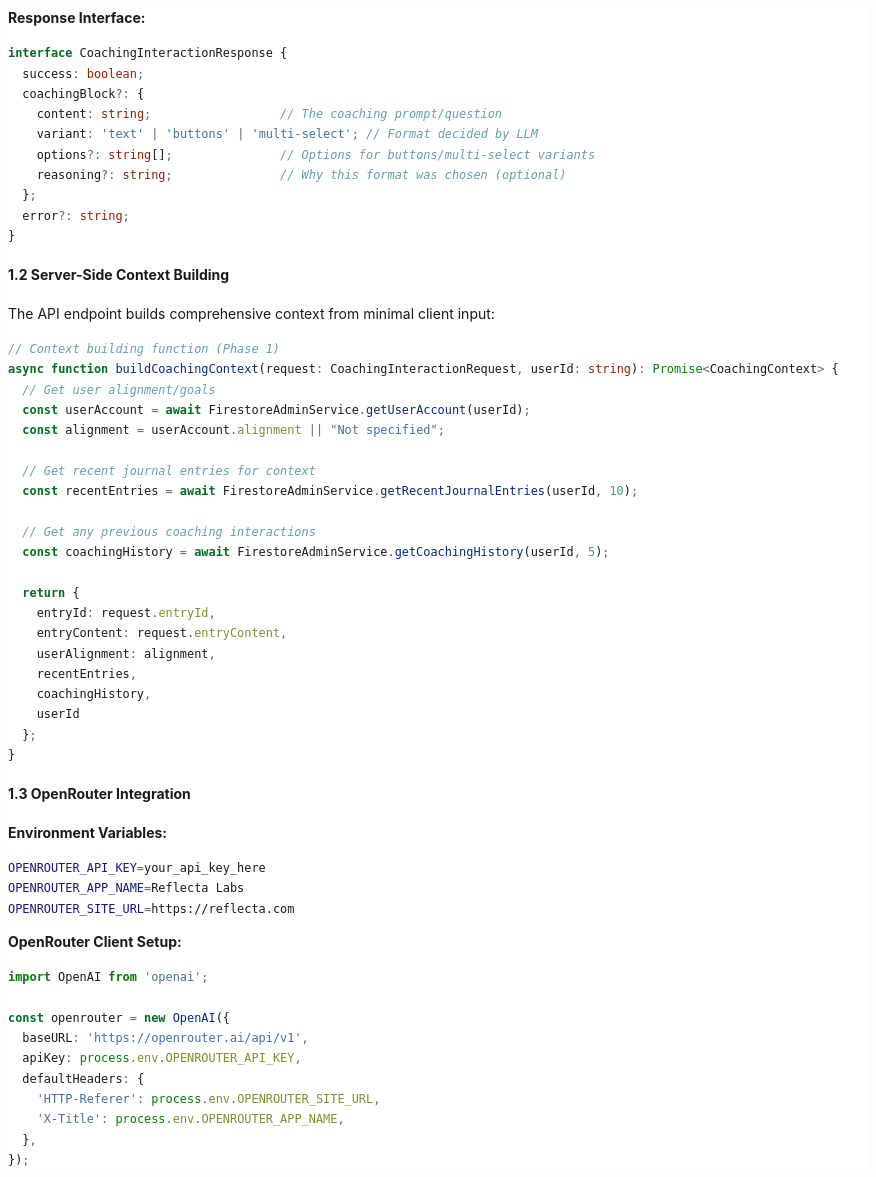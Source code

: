 **Response Interface:**
```typescript
interface CoachingInteractionResponse {
  success: boolean;
  coachingBlock?: {
    content: string;                  // The coaching prompt/question
    variant: 'text' | 'buttons' | 'multi-select'; // Format decided by LLM
    options?: string[];               // Options for buttons/multi-select variants
    reasoning?: string;               // Why this format was chosen (optional)
  };
  error?: string;
}
```

#### 1.2 Server-Side Context Building
The API endpoint builds comprehensive context from minimal client input:

```typescript
// Context building function (Phase 1)
async function buildCoachingContext(request: CoachingInteractionRequest, userId: string): Promise<CoachingContext> {
  // Get user alignment/goals
  const userAccount = await FirestoreAdminService.getUserAccount(userId);
  const alignment = userAccount.alignment || "Not specified";
  
  // Get recent journal entries for context
  const recentEntries = await FirestoreAdminService.getRecentJournalEntries(userId, 10);
  
  // Get any previous coaching interactions
  const coachingHistory = await FirestoreAdminService.getCoachingHistory(userId, 5);
  
  return {
    entryId: request.entryId,
    entryContent: request.entryContent,
    userAlignment: alignment,
    recentEntries,
    coachingHistory,
    userId
  };
}
```

#### 1.3 OpenRouter Integration

**Environment Variables:**
```bash
OPENROUTER_API_KEY=your_api_key_here
OPENROUTER_APP_NAME=Reflecta Labs
OPENROUTER_SITE_URL=https://reflecta.com
```

**OpenRouter Client Setup:**
```typescript
import OpenAI from 'openai';

const openrouter = new OpenAI({
  baseURL: 'https://openrouter.ai/api/v1',
  apiKey: process.env.OPENROUTER_API_KEY,
  defaultHeaders: {
    'HTTP-Referer': process.env.OPENROUTER_SITE_URL,
    'X-Title': process.env.OPENROUTER_APP_NAME,
  },
});
```
